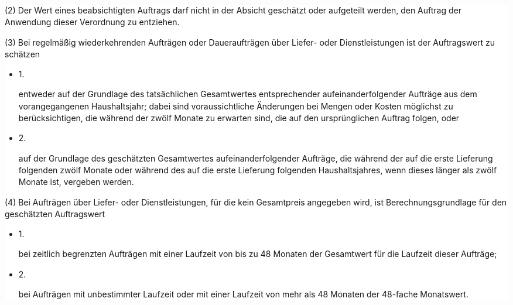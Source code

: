 <div class="jurAbsatz">

(2) Der Wert eines beabsichtigten Auftrags darf nicht in der Absicht
geschätzt oder aufgeteilt werden, den Auftrag der Anwendung dieser
Verordnung zu entziehen.

</div>

<div class="jurAbsatz">

(3) Bei regelmäßig wiederkehrenden Aufträgen oder Daueraufträgen über
Liefer- oder Dienstleistungen ist der Auftragswert zu schätzen

  - 1\.
    
    <div style="">
    
    entweder auf der Grundlage des tatsächlichen Gesamtwertes
    entsprechender aufeinanderfolgender Aufträge aus dem vorangegangenen
    Haushaltsjahr; dabei sind voraussichtliche Änderungen bei Mengen
    oder Kosten möglichst zu berücksichtigen, die während der zwölf
    Monate zu erwarten sind, die auf den ursprünglichen Auftrag folgen,
    oder
    
    </div>

  - 2\.
    
    <div style="">
    
    auf der Grundlage des geschätzten Gesamtwertes aufeinanderfolgender
    Aufträge, die während der auf die erste Lieferung folgenden zwölf
    Monate oder während des auf die erste Lieferung folgenden
    Haushaltsjahres, wenn dieses länger als zwölf Monate ist, vergeben
    werden.
    
    </div>

</div>

<div class="jurAbsatz">

(4) Bei Aufträgen über Liefer- oder Dienstleistungen, für die kein
Gesamtpreis angegeben wird, ist Berechnungsgrundlage für den geschätzten
Auftragswert

  - 1\.
    
    <div style="">
    
    bei zeitlich begrenzten Aufträgen mit einer Laufzeit von bis zu 48
    Monaten der Gesamtwert für die Laufzeit dieser Aufträge;
    
    </div>

  - 2\.
    
    <div style="">
    
    bei Aufträgen mit unbestimmter Laufzeit oder mit einer Laufzeit von
    mehr als 48 Monaten der 48-fache Monatswert.
    